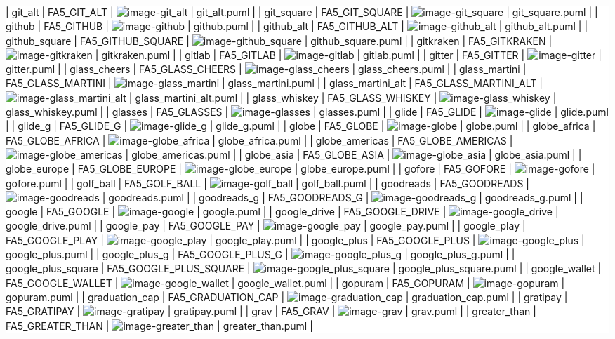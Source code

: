 | git_alt | FA5_GIT_ALT | ![image-git_alt](git_alt.png) | git_alt.puml |
| git_square | FA5_GIT_SQUARE | ![image-git_square](git_square.png) | git_square.puml |
| github | FA5_GITHUB | ![image-github](github.png) | github.puml |
| github_alt | FA5_GITHUB_ALT | ![image-github_alt](github_alt.png) | github_alt.puml |
| github_square | FA5_GITHUB_SQUARE | ![image-github_square](github_square.png) | github_square.puml |
| gitkraken | FA5_GITKRAKEN | ![image-gitkraken](gitkraken.png) | gitkraken.puml |
| gitlab | FA5_GITLAB | ![image-gitlab](gitlab.png) | gitlab.puml |
| gitter | FA5_GITTER | ![image-gitter](gitter.png) | gitter.puml |
| glass_cheers | FA5_GLASS_CHEERS | ![image-glass_cheers](glass_cheers.png) | glass_cheers.puml |
| glass_martini | FA5_GLASS_MARTINI | ![image-glass_martini](glass_martini.png) | glass_martini.puml |
| glass_martini_alt | FA5_GLASS_MARTINI_ALT | ![image-glass_martini_alt](glass_martini_alt.png) | glass_martini_alt.puml |
| glass_whiskey | FA5_GLASS_WHISKEY | ![image-glass_whiskey](glass_whiskey.png) | glass_whiskey.puml |
| glasses | FA5_GLASSES | ![image-glasses](glasses.png) | glasses.puml |
| glide | FA5_GLIDE | ![image-glide](glide.png) | glide.puml |
| glide_g | FA5_GLIDE_G | ![image-glide_g](glide_g.png) | glide_g.puml |
| globe | FA5_GLOBE | ![image-globe](globe.png) | globe.puml |
| globe_africa | FA5_GLOBE_AFRICA | ![image-globe_africa](globe_africa.png) | globe_africa.puml |
| globe_americas | FA5_GLOBE_AMERICAS | ![image-globe_americas](globe_americas.png) | globe_americas.puml |
| globe_asia | FA5_GLOBE_ASIA | ![image-globe_asia](globe_asia.png) | globe_asia.puml |
| globe_europe | FA5_GLOBE_EUROPE | ![image-globe_europe](globe_europe.png) | globe_europe.puml |
| gofore | FA5_GOFORE | ![image-gofore](gofore.png) | gofore.puml |
| golf_ball | FA5_GOLF_BALL | ![image-golf_ball](golf_ball.png) | golf_ball.puml |
| goodreads | FA5_GOODREADS | ![image-goodreads](goodreads.png) | goodreads.puml |
| goodreads_g | FA5_GOODREADS_G | ![image-goodreads_g](goodreads_g.png) | goodreads_g.puml |
| google | FA5_GOOGLE | ![image-google](google.png) | google.puml |
| google_drive | FA5_GOOGLE_DRIVE | ![image-google_drive](google_drive.png) | google_drive.puml |
| google_pay | FA5_GOOGLE_PAY | ![image-google_pay](google_pay.png) | google_pay.puml |
| google_play | FA5_GOOGLE_PLAY | ![image-google_play](google_play.png) | google_play.puml |
| google_plus | FA5_GOOGLE_PLUS | ![image-google_plus](google_plus.png) | google_plus.puml |
| google_plus_g | FA5_GOOGLE_PLUS_G | ![image-google_plus_g](google_plus_g.png) | google_plus_g.puml |
| google_plus_square | FA5_GOOGLE_PLUS_SQUARE | ![image-google_plus_square](google_plus_square.png) | google_plus_square.puml |
| google_wallet | FA5_GOOGLE_WALLET | ![image-google_wallet](google_wallet.png) | google_wallet.puml |
| gopuram | FA5_GOPURAM | ![image-gopuram](gopuram.png) | gopuram.puml |
| graduation_cap | FA5_GRADUATION_CAP | ![image-graduation_cap](graduation_cap.png) | graduation_cap.puml |
| gratipay | FA5_GRATIPAY | ![image-gratipay](gratipay.png) | gratipay.puml |
| grav | FA5_GRAV | ![image-grav](grav.png) | grav.puml |
| greater_than | FA5_GREATER_THAN | ![image-greater_than](greater_than.png) | greater_than.puml |